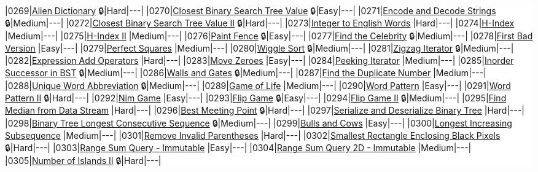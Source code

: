 |0269|[Alien Dictionary](https://leetcode.com/problems/alien-dictionary/description/) :lock:|Hard|---|
|0270|[Closest Binary Search Tree Value](https://leetcode.com/problems/closest-binary-search-tree-value/description/) :lock:|Easy|---|
|0271|[Encode and Decode Strings](https://leetcode.com/problems/encode-and-decode-strings/description/) :lock:|Medium|---|
|0272|[Closest Binary Search Tree Value II](https://leetcode.com/problems/closest-binary-search-tree-value-ii/description/) :lock:|Hard|---|
|0273|[Integer to English Words](https://leetcode.com/problems/integer-to-english-words/description/) |Hard|---|
|0274|[H-Index](https://leetcode.com/problems/h-index/description/) |Medium|---|
|0275|[H-Index II](https://leetcode.com/problems/h-index-ii/description/) |Medium|---|
|0276|[Paint Fence](https://leetcode.com/problems/paint-fence/description/) :lock:|Easy|---|
|0277|[Find the Celebrity](https://leetcode.com/problems/find-the-celebrity/description/) :lock:|Medium|---|
|0278|[First Bad Version](https://leetcode.com/problems/first-bad-version/description/) |Easy|---|
|0279|[Perfect Squares](https://leetcode.com/problems/perfect-squares/description/) |Medium|---|
|0280|[Wiggle Sort](https://leetcode.com/problems/wiggle-sort/description/) :lock:|Medium|---|
|0281|[Zigzag Iterator](https://leetcode.com/problems/zigzag-iterator/description/) :lock:|Medium|---|
|0282|[Expression Add Operators](https://leetcode.com/problems/expression-add-operators/description/) |Hard|---|
|0283|[Move Zeroes](https://leetcode.com/problems/move-zeroes/description/) |Easy|---|
|0284|[Peeking Iterator](https://leetcode.com/problems/peeking-iterator/description/) |Medium|---|
|0285|[Inorder Successor in BST](https://leetcode.com/problems/inorder-successor-in-bst/description/) :lock:|Medium|---|
|0286|[Walls and Gates](https://leetcode.com/problems/walls-and-gates/description/) :lock:|Medium|---|
|0287|[Find the Duplicate Number](https://leetcode.com/problems/find-the-duplicate-number/description/) |Medium|---|
|0288|[Unique Word Abbreviation](https://leetcode.com/problems/unique-word-abbreviation/description/) :lock:|Medium|---|
|0289|[Game of Life](https://leetcode.com/problems/game-of-life/description/) |Medium|---|
|0290|[Word Pattern](https://leetcode.com/problems/word-pattern/description/) |Easy|---|
|0291|[Word Pattern II](https://leetcode.com/problems/word-pattern-ii/description/) :lock:|Hard|---|
|0292|[Nim Game](https://leetcode.com/problems/nim-game/description/) |Easy|---|
|0293|[Flip Game](https://leetcode.com/problems/flip-game/description/) :lock:|Easy|---|
|0294|[Flip Game II](https://leetcode.com/problems/flip-game-ii/description/) :lock:|Medium|---|
|0295|[Find Median from Data Stream](https://leetcode.com/problems/find-median-from-data-stream/description/) |Hard|---|
|0296|[Best Meeting Point](https://leetcode.com/problems/best-meeting-point/description/) :lock:|Hard|---|
|0297|[Serialize and Deserialize Binary Tree](https://leetcode.com/problems/serialize-and-deserialize-binary-tree/description/) |Hard|---|
|0298|[Binary Tree Longest Consecutive Sequence](https://leetcode.com/problems/binary-tree-longest-consecutive-sequence/description/) :lock:|Medium|---|
|0299|[Bulls and Cows](https://leetcode.com/problems/bulls-and-cows/description/) |Easy|---|
|0300|[Longest Increasing Subsequence](https://leetcode.com/problems/longest-increasing-subsequence/description/) |Medium|---|
|0301|[Remove Invalid Parentheses](https://leetcode.com/problems/remove-invalid-parentheses/description/) |Hard|---|
|0302|[Smallest Rectangle Enclosing Black Pixels](https://leetcode.com/problems/smallest-rectangle-enclosing-black-pixels/description/) :lock:|Hard|---|
|0303|[Range Sum Query - Immutable](https://leetcode.com/problems/range-sum-query-immutable/description/) |Easy|---|
|0304|[Range Sum Query 2D - Immutable](https://leetcode.com/problems/range-sum-query-2d-immutable/description/) |Medium|---|
|0305|[Number of Islands II](https://leetcode.com/problems/number-of-islands-ii/description/) :lock:|Hard|---|